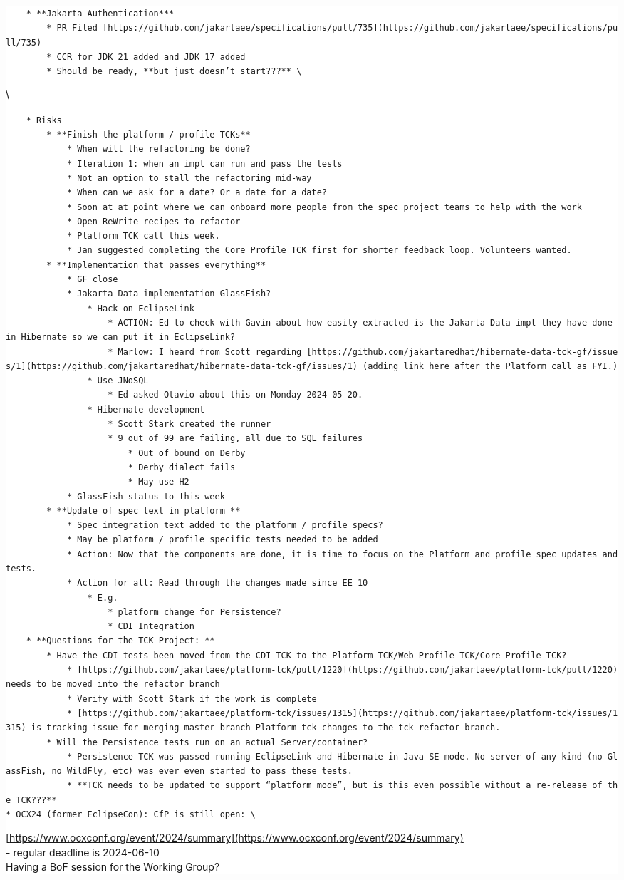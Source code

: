         * **Jakarta Authentication***
            * PR Filed [https://github.com/jakartaee/specifications/pull/735](https://github.com/jakartaee/specifications/pull/735)
            * CCR for JDK 21 added and JDK 17 added
            * Should be ready, **but just doesn’t start???** \
 \

        * Risks
            * **Finish the platform / profile TCKs**
                * When will the refactoring be done?
                * Iteration 1: when an impl can run and pass the tests
                * Not an option to stall the refactoring mid-way
                * When can we ask for a date? Or a date for a date?
                * Soon at at point where we can onboard more people from the spec project teams to help with the work
                * Open ReWrite recipes to refactor 
                * Platform TCK call this week.
                * Jan suggested completing the Core Profile TCK first for shorter feedback loop. Volunteers wanted.
            * **Implementation that passes everything** 
                * GF close
                * Jakarta Data implementation GlassFish?
                    * Hack on EclipseLink
                        * ACTION: Ed to check with Gavin about how easily extracted is the Jakarta Data impl they have done in Hibernate so we can put it in EclipseLink?
                        * Marlow: I heard from Scott regarding [https://github.com/jakartaredhat/hibernate-data-tck-gf/issues/1](https://github.com/jakartaredhat/hibernate-data-tck-gf/issues/1) (adding link here after the Platform call as FYI.)
                    * Use JNoSQL
                        * Ed asked Otavio about this on Monday 2024-05-20.
                    * Hibernate development
                        * Scott Stark created the runner
                        * 9 out of 99 are failing, all due to SQL failures
                            * Out of bound on Derby
                            * Derby dialect fails
                            * May use H2
                * GlassFish status to this week
            * **Update of spec text in platform **
                * Spec integration text added to the platform / profile specs?
                * May be platform / profile specific tests needed to be added 
                * Action: Now that the components are done, it is time to focus on the Platform and profile spec updates and tests.
                * Action for all: Read through the changes made since EE 10
                    * E.g. 
                        * platform change for Persistence?
                        * CDI Integration
        * **Questions for the TCK Project: **
            * Have the CDI tests been moved from the CDI TCK to the Platform TCK/Web Profile TCK/Core Profile TCK?
                * [https://github.com/jakartaee/platform-tck/pull/1220](https://github.com/jakartaee/platform-tck/pull/1220) needs to be moved into the refactor branch
                * Verify with Scott Stark if the work is complete
                * [https://github.com/jakartaee/platform-tck/issues/1315](https://github.com/jakartaee/platform-tck/issues/1315) is tracking issue for merging master branch Platform tck changes to the tck refactor branch.
            * Will the Persistence tests run on an actual Server/container?
                * Persistence TCK was passed running EclipseLink and Hibernate in Java SE mode. No server of any kind (no GlassFish, no WildFly, etc) was ever even started to pass these tests.
                * **TCK needs to be updated to support “platform mode”, but is this even possible without a re-release of the TCK???**
    * OCX24 (former EclipseCon): CfP is still open: \
[https://www.ocxconf.org/event/2024/summary](https://www.ocxconf.org/event/2024/summary)  \
	- regular deadline is 2024-06-10 \
Having a BoF session for the Working Group?
